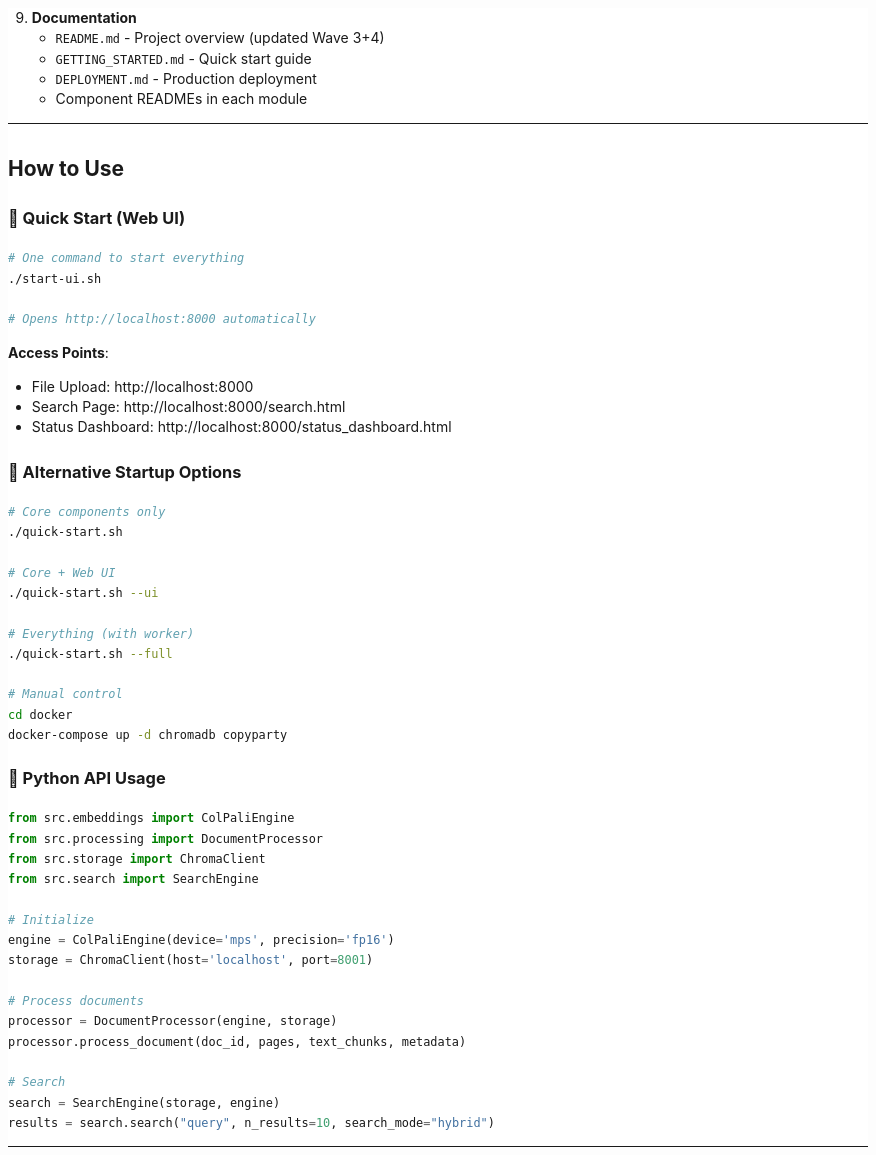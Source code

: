 9. **Documentation**
   - `README.md` - Project overview (updated Wave 3+4)
   - `GETTING_STARTED.md` - Quick start guide
   - `DEPLOYMENT.md` - Production deployment
   - Component READMEs in each module

---

## How to Use

### 🚀 Quick Start (Web UI)

```bash
# One command to start everything
./start-ui.sh

# Opens http://localhost:8000 automatically
```

**Access Points**:
- File Upload: http://localhost:8000
- Search Page: http://localhost:8000/search.html
- Status Dashboard: http://localhost:8000/status_dashboard.html

### 🔧 Alternative Startup Options

```bash
# Core components only
./quick-start.sh

# Core + Web UI
./quick-start.sh --ui

# Everything (with worker)
./quick-start.sh --full

# Manual control
cd docker
docker-compose up -d chromadb copyparty
```

### 📝 Python API Usage

```python
from src.embeddings import ColPaliEngine
from src.processing import DocumentProcessor
from src.storage import ChromaClient
from src.search import SearchEngine

# Initialize
engine = ColPaliEngine(device='mps', precision='fp16')
storage = ChromaClient(host='localhost', port=8001)

# Process documents
processor = DocumentProcessor(engine, storage)
processor.process_document(doc_id, pages, text_chunks, metadata)

# Search
search = SearchEngine(storage, engine)
results = search.search("query", n_results=10, search_mode="hybrid")
```

---